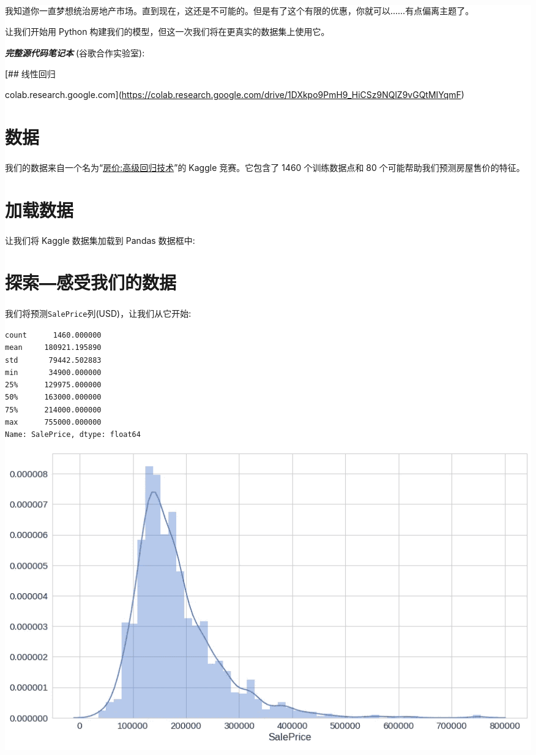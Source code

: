 我知道你一直梦想统治房地产市场。直到现在，这还是不可能的。但是有了这个有限的优惠，你就可以……有点偏离主题了。

让我们开始用 Python 构建我们的模型，但这一次我们将在更真实的数据集上使用它。

***完整源代码笔记本*** (谷歌合作实验室):

[](https://colab.research.google.com/drive/1DXkpo9PmH9_HiCSz9NQlZ9vGQtMIYqmF) [## 线性回归

colab.research.google.com](https://colab.research.google.com/drive/1DXkpo9PmH9_HiCSz9NQlZ9vGQtMIYqmF) 

# 数据

我们的数据来自一个名为“[房价:高级回归技术](https://www.kaggle.com/c/house-prices-advanced-regression-techniques)”的 Kaggle 竞赛。它包含了 1460 个训练数据点和 80 个可能帮助我们预测房屋售价的特征。

# 加载数据

让我们将 Kaggle 数据集加载到 Pandas 数据框中:

# 探索—感受我们的数据

我们将预测`SalePrice`列(USD)，让我们从它开始:

```
count      1460.000000
mean     180921.195890 
std       79442.502883 
min       34900.000000 
25%      129975.000000 
50%      163000.000000 
75%      214000.000000 
max      755000.000000 
Name: SalePrice, dtype: float64
```

![](img/63236bf85a3175fa643d1ca232a0a5fb.png)
